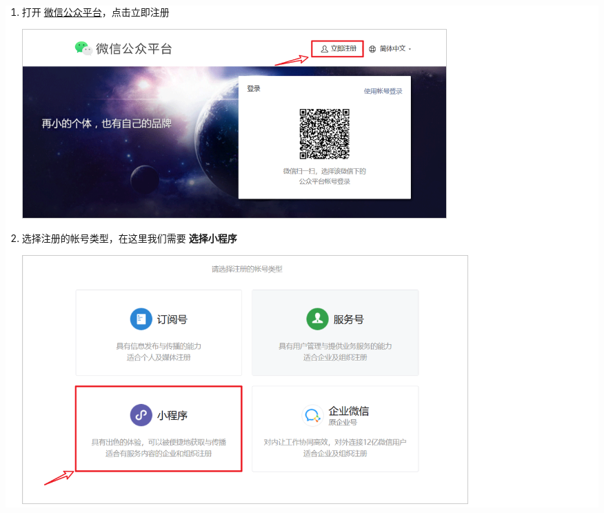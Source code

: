 1. 打开 [微信公众平台](https://mp.weixin.qq.com/)，点击立即注册

   

   <img src="assets/02-立即注册.png" style="zoom:60%; border: 1px solid #ccc" />

   

2. 选择注册的帐号类型，在这里我们需要 **选择小程序**

   

   <img src="assets/03-选择类型.png" style="zoom:63%; border: 1px solid #ccc" />
